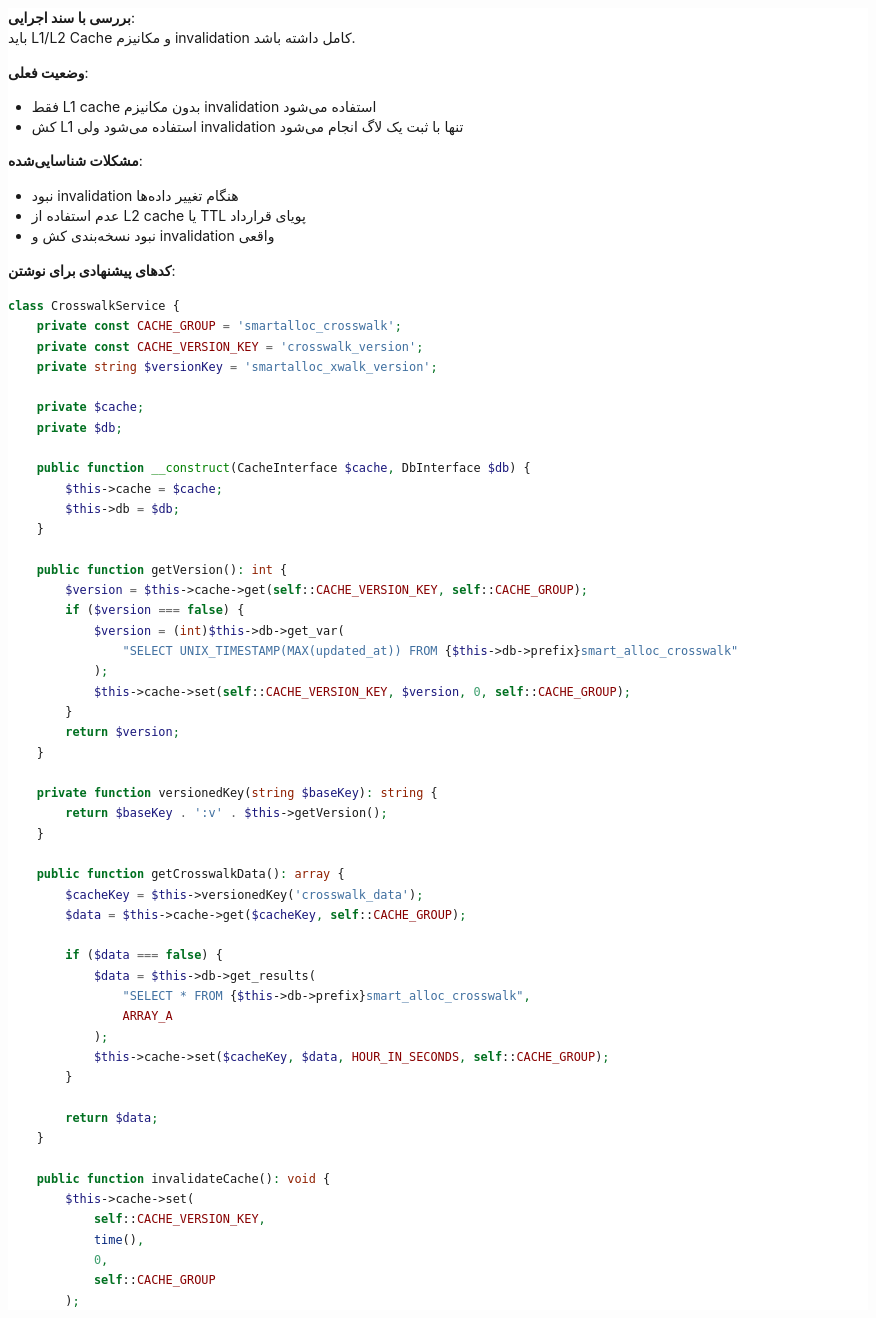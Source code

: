 **بررسی با سند اجرایی**:  
باید L1/L2 Cache و مکانیزم invalidation کامل داشته باشد.

**وضعیت فعلی**:  
- فقط L1 cache بدون مکانیزم invalidation استفاده می‌شود
- کش L1 استفاده می‌شود ولی invalidation تنها با ثبت یک لاگ انجام می‌شود

**مشکلات شناسایی‌شده**:
- نبود invalidation هنگام تغییر داده‌ها
- عدم استفاده از L2 cache یا TTL پویای قرارداد
- نبود نسخه‌بندی کش و invalidation واقعی

**کدهای پیشنهادی برای نوشتن**:
```php
class CrosswalkService {
    private const CACHE_GROUP = 'smartalloc_crosswalk';
    private const CACHE_VERSION_KEY = 'crosswalk_version';
    private string $versionKey = 'smartalloc_xwalk_version';
    
    private $cache;
    private $db;
    
    public function __construct(CacheInterface $cache, DbInterface $db) {
        $this->cache = $cache;
        $this->db = $db;
    }
    
    public function getVersion(): int {
        $version = $this->cache->get(self::CACHE_VERSION_KEY, self::CACHE_GROUP);
        if ($version === false) {
            $version = (int)$this->db->get_var(
                "SELECT UNIX_TIMESTAMP(MAX(updated_at)) FROM {$this->db->prefix}smart_alloc_crosswalk"
            );
            $this->cache->set(self::CACHE_VERSION_KEY, $version, 0, self::CACHE_GROUP);
        }
        return $version;
    }
    
    private function versionedKey(string $baseKey): string {
        return $baseKey . ':v' . $this->getVersion();
    }
    
    public function getCrosswalkData(): array {
        $cacheKey = $this->versionedKey('crosswalk_data');
        $data = $this->cache->get($cacheKey, self::CACHE_GROUP);
        
        if ($data === false) {
            $data = $this->db->get_results(
                "SELECT * FROM {$this->db->prefix}smart_alloc_crosswalk",
                ARRAY_A
            );
            $this->cache->set($cacheKey, $data, HOUR_IN_SECONDS, self::CACHE_GROUP);
        }
        
        return $data;
    }
    
    public function invalidateCache(): void {
        $this->cache->set(
            self::CACHE_VERSION_KEY, 
            time(), 
            0, 
            self::CACHE_GROUP
        );
```
